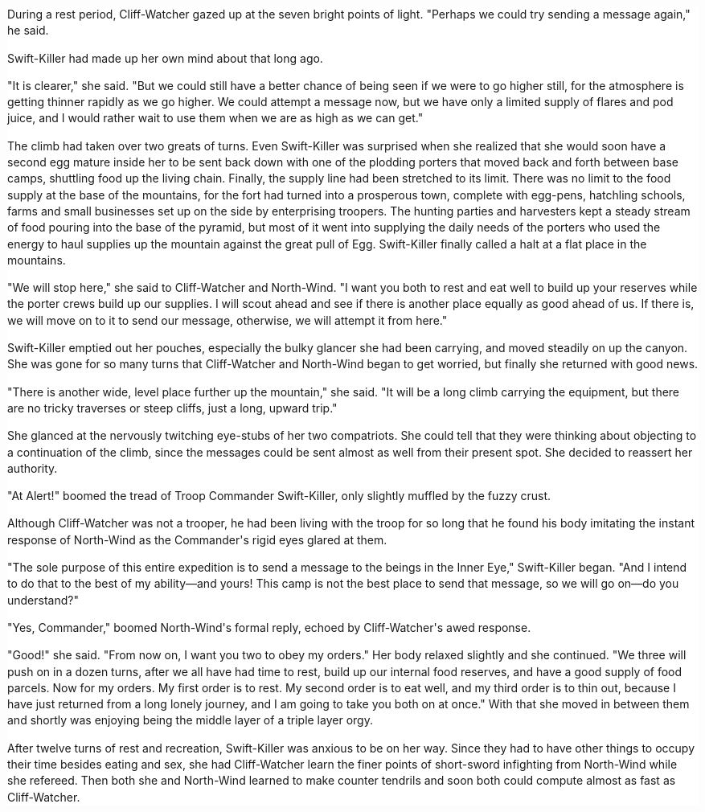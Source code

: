 During a rest period, Cliff-Watcher gazed up at the seven bright points of light. "Perhaps we could try sending a message again," he said.

Swift-Killer had made up her own mind about that long ago.

"It is clearer," she said. "But we could still have a better chance of being seen if we were to go higher still, for the atmosphere is getting thinner rapidly as we go higher. We could attempt a message now, but we have only a limited supply of flares and pod juice, and I would rather wait to use them when we are as high as we can get."

The climb had taken over two greats of turns. Even Swift-Killer was surprised when she realized that she would soon have a second egg mature inside her to be sent back down with one of the plodding porters that moved back and forth between base camps, shuttling food up the living chain. Finally, the supply line had been stretched to its limit. There was no limit to the food supply at the base of the mountains, for the fort had turned into a prosperous town, complete with egg-pens, hatchling schools, farms and small businesses set up on the side by enterprising troopers. The hunting parties and harvesters kept a steady stream of food pouring into the base of the pyramid, but most of it went into supplying the daily needs of the porters who used the energy to haul supplies up the mountain against the great pull of Egg. Swift-Killer finally called a halt at a flat place in the mountains.

"We will stop here," she said to Cliff-Watcher and North-Wind. "I want you both to rest and eat well to build up your reserves while the porter crews build up our supplies. I will scout ahead and see if there is another place equally as good ahead of us. If there is, we will move on to it to send our message, otherwise, we will attempt it from here."

Swift-Killer emptied out her pouches, especially the bulky glancer she had been carrying, and moved steadily on up the canyon. She was gone for so many turns that Cliff-Watcher and North-Wind began to get worried, but finally she returned with good news.

"There is another wide, level place further up the mountain," she said. "It will be a long climb carrying the equipment, but there are no tricky traverses or steep cliffs, just a long, upward trip."

She glanced at the nervously twitching eye-stubs of her two compatriots. She could tell that they were thinking about objecting to a continuation of the climb, since the messages could be sent almost as well from their present spot. She decided to reassert her authority.

"At Alert!" boomed the tread of Troop Commander Swift-Killer, only slightly muffled by the fuzzy crust.

Although Cliff-Watcher was not a trooper, he had been living with the troop for so long that he found his body imitating the instant response of North-Wind as the Commander's rigid eyes glared at them.

"The sole purpose of this entire expedition is to send a message to the beings in the Inner Eye," Swift-Killer began. "And I intend to do that to the best of my ability&mdash;and yours! This camp is not the best place to send that message, so we will go on&mdash;do you understand?"

"Yes, Commander," boomed North-Wind's formal reply, echoed by Cliff-Watcher's awed response.

"Good!" she said. "From now on, I want you two to obey my orders." Her body relaxed slightly and she continued. "We three will push on in a dozen turns, after we all have had time to rest, build up our internal food reserves, and have a good supply of food parcels. Now for my orders. My first order is to rest. My second order is to eat well, and my third order is to thin out, because I have just returned from a long lonely journey, and I am going to take you both on at once." With that she moved in between them and shortly was enjoying being the middle layer of a triple layer orgy.

After twelve turns of rest and recreation, Swift-Killer was anxious to be on her way. Since they had to have other things to occupy their time besides eating and sex, she had Cliff-Watcher learn the finer points of short-sword infighting from North-Wind while she refereed. Then both she and North-Wind learned to make counter tendrils and soon both could compute almost as fast as Cliff-Watcher.
